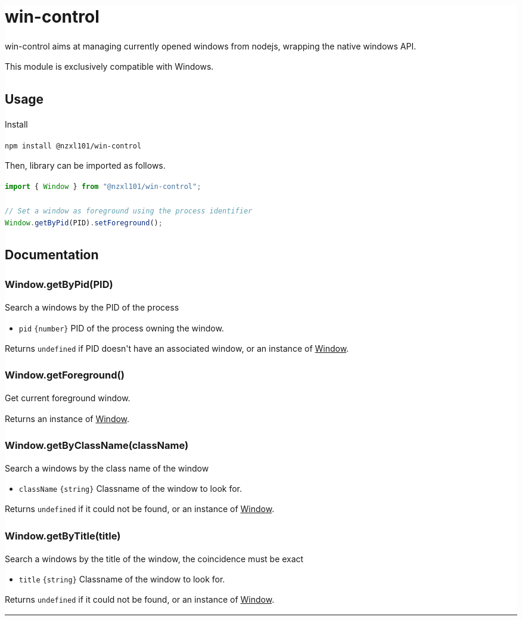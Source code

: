 # win-control

win-control aims at managing currently opened windows from nodejs, wrapping the native windows API.

This module is exclusively compatible with Windows.

## Usage

Install

```
npm install @nzxl101/win-control
```

Then, library can be imported as follows.

```javascript
import { Window } from "@nzxl101/win-control";

// Set a window as foreground using the process identifier
Window.getByPid(PID).setForeground();
```

## Documentation

### Window.getByPid(PID)

Search a windows by the PID of the process

-   `pid` `{number}` PID of the process owning the window.

Returns `undefined` if PID doesn't have an associated window, or an instance of [Window](#class-window).

### Window.getForeground()

Get current foreground window.

Returns an instance of [Window](#class-window).

### Window.getByClassName(className)

Search a windows by the class name of the window

-   `className` `{string}` Classname of the window to look for.

Returns `undefined` if it could not be found, or an instance of [Window](#class-window).

### Window.getByTitle(title)

Search a windows by the title of the window, the coincidence must be exact

-   `title` `{string}` Classname of the window to look for.

Returns `undefined` if it could not be found, or an instance of [Window](#class-window).

---